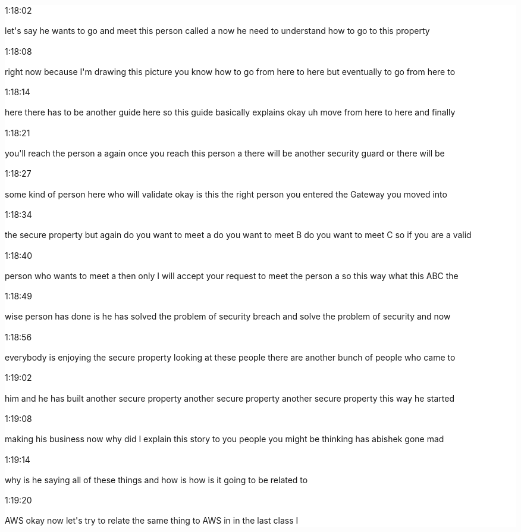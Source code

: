 1:18:02

let's say he wants to go and meet this person called a now he need to understand how to go to this property

1:18:08

right now because I'm drawing this picture you know how to go from here to here but eventually to go from here to

1:18:14

here there has to be another guide here so this guide basically explains okay uh move from here to here and finally

1:18:21

you'll reach the person a again once you reach this person a there will be another security guard or there will be

1:18:27

some kind of person here who will validate okay is this the right person you entered the Gateway you moved into

1:18:34

the secure property but again do you want to meet a do you want to meet B do you want to meet C so if you are a valid

1:18:40

person who wants to meet a then only I will accept your request to meet the person a so this way what this ABC the

1:18:49

wise person has done is he has solved the problem of security breach and solve the problem of security and now

1:18:56

everybody is enjoying the secure property looking at these people there are another bunch of people who came to

1:19:02

him and he has built another secure property another secure property another secure property this way he started

1:19:08

making his business now why did I explain this story to you people you might be thinking has abishek gone mad

1:19:14

why is he saying all of these things and how is how is it going to be related to

1:19:20

AWS okay now let's try to relate the same thing to AWS in in the last class I

